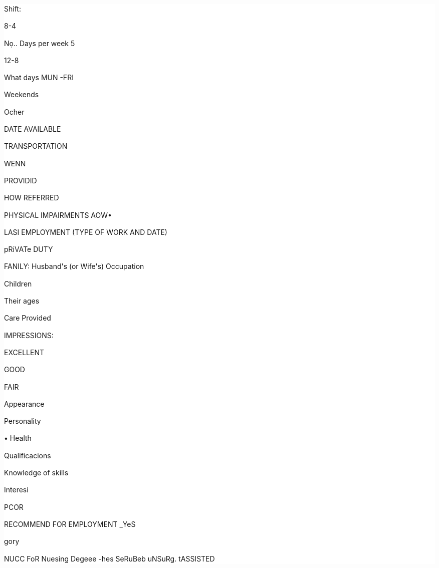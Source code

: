 Shift:

8-4

Nọ.. Days per week 5

12-8

What days MUN -FRI

Weekends

Ocher

DATE AVAILABLE

TRANSPORTATION

WENN

PROVIDID

HOW REFERRED

PHYSICAL IMPAIRMENTS AOW•

LASI EMPLOYMENT (TYPE OF WORK AND DATE)

pRiVATe DUTY

FANILY: Husband's (or Wife's) Occupation

Children

Their ages

Care Provided

IMPRESSIONS:

EXCELLENT

GOOD

FAIR

Appearance

Personality

• Health

Qualificacions

Knowledge of skills

Interesi

PCOR

RECOMMEND FOR EMPLOYMENT _YeS

gory

NUCC FoR Nuesing Degeee -hes SeRuBeb uNSuRg. tASSISTED
